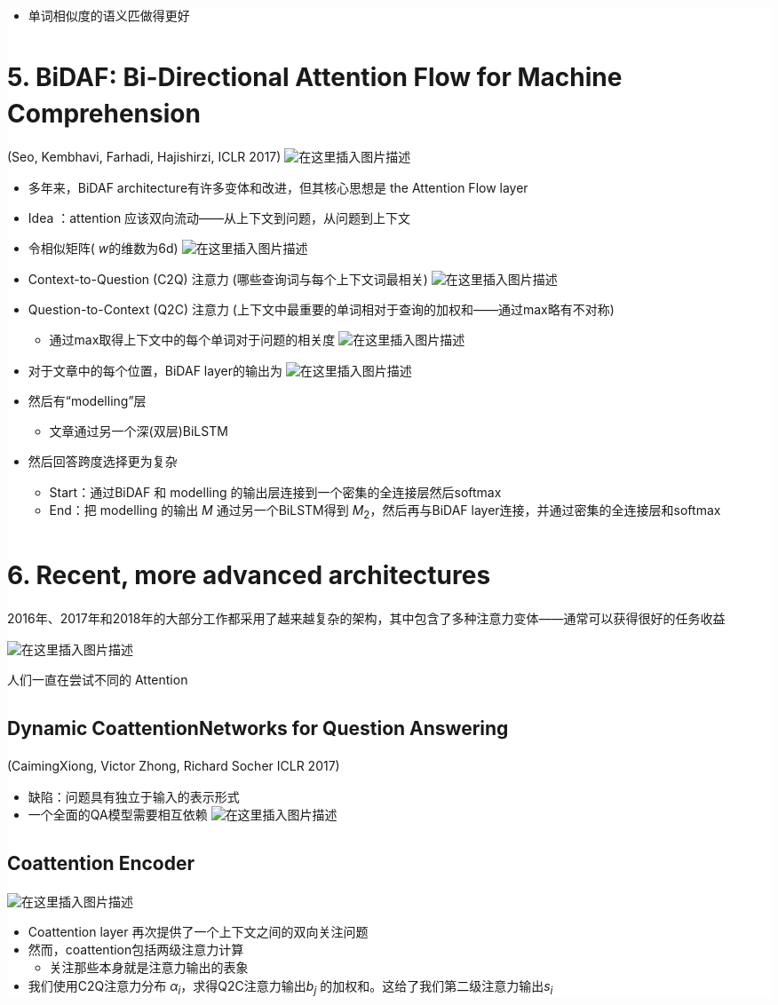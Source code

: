 
- 单词相似度的语义匹做得更好
# 5. BiDAF: Bi-Directional Attention Flow for Machine Comprehension
(Seo, Kembhavi, Farhadi, Hajishirzi, ICLR 2017)
![在这里插入图片描述](https://img-blog.csdnimg.cn/20210212131929368.png?x-oss-process=image/watermark,type_ZmFuZ3poZW5naGVpdGk,shadow_10,text_aHR0cHM6Ly9ibG9nLmNzZG4ubmV0L3dlaXhpbl80NDg1NzY4OA==,size_16,color_FFFFFF,t_70#pic_center)

- 多年来，BiDAF architecture有许多变体和改进，但其核⼼思想是 the Attention Flow layer
- Idea ：attention 应该双向流动——从上下⽂到问题，从问题到上下⽂
- 令相似矩阵( $w$的维数为6d)
![在这里插入图片描述](https://img-blog.csdnimg.cn/20210212132030834.png#pic_center)

- Context-to-Question (C2Q) 注意⼒ (哪些查询词与每个上下⽂词最相关)
![在这里插入图片描述](https://img-blog.csdnimg.cn/2021021213204360.png#pic_center)

- Question-to-Context (Q2C) 注意⼒ (上下⽂中最重要的单词相对于查询的加权和——通过max略有不对称)
  - 通过max取得上下⽂中的每个单词对于问题的相关度
![在这里插入图片描述](https://img-blog.csdnimg.cn/20210212132108862.png?x-oss-process=image/watermark,type_ZmFuZ3poZW5naGVpdGk,shadow_10,text_aHR0cHM6Ly9ibG9nLmNzZG4ubmV0L3dlaXhpbl80NDg1NzY4OA==,size_16,color_FFFFFF,t_70#pic_center)


- 对于⽂章中的每个位置，BiDAF layer的输出为
![在这里插入图片描述](https://img-blog.csdnimg.cn/20210212132126168.png#pic_center)


- 然后有“modelling”层
  - ⽂章通过另⼀个深(双层)BiLSTM
- 然后回答跨度选择更为复杂
  - Start：通过BiDAF 和 modelling 的输出层连接到⼀个密集的全连接层然后softmax
  - End：把 modelling 的输出 $M$ 通过另⼀个BiLSTM得到 $M_2$，然后再与BiDAF layer连接，并通过密集的全连接层和softmax
# 6. Recent, more advanced architectures
2016年、2017年和2018年的⼤部分⼯作都采⽤了越来越复杂的架构，其中包含了多种注意⼒变体——通常可以获得很好的任务收益

![在这里插入图片描述](https://img-blog.csdnimg.cn/20210212132236869.png?x-oss-process=image/watermark,type_ZmFuZ3poZW5naGVpdGk,shadow_10,text_aHR0cHM6Ly9ibG9nLmNzZG4ubmV0L3dlaXhpbl80NDg1NzY4OA==,size_16,color_FFFFFF,t_70#pic_center)


⼈们⼀直在尝试不同的 Attention
## Dynamic CoattentionNetworks for Question Answering
(CaimingXiong, Victor Zhong, Richard Socher ICLR 2017)
- 缺陷：问题具有独⽴于输⼊的表示形式
- ⼀个全⾯的QA模型需要相互依赖
![在这里插入图片描述](https://img-blog.csdnimg.cn/20210212132300539.png?x-oss-process=image/watermark,type_ZmFuZ3poZW5naGVpdGk,shadow_10,text_aHR0cHM6Ly9ibG9nLmNzZG4ubmV0L3dlaXhpbl80NDg1NzY4OA==,size_16,color_FFFFFF,t_70#pic_center)

## Coattention Encoder
![在这里插入图片描述](https://img-blog.csdnimg.cn/20210212132316314.png?x-oss-process=image/watermark,type_ZmFuZ3poZW5naGVpdGk,shadow_10,text_aHR0cHM6Ly9ibG9nLmNzZG4ubmV0L3dlaXhpbl80NDg1NzY4OA==,size_16,color_FFFFFF,t_70#pic_center)


- Coattention layer 再次提供了⼀个上下⽂之间的双向关注问题
- 然⽽，coattention包括两级注意⼒计算
  - 关注那些本身就是注意⼒输出的表象
- 我们使⽤C2Q注意⼒分布 $\alpha_i$，求得Q2C注意⼒输出$b_j$ 的加权和。这给了我们第⼆级注意⼒输出$s_i$
